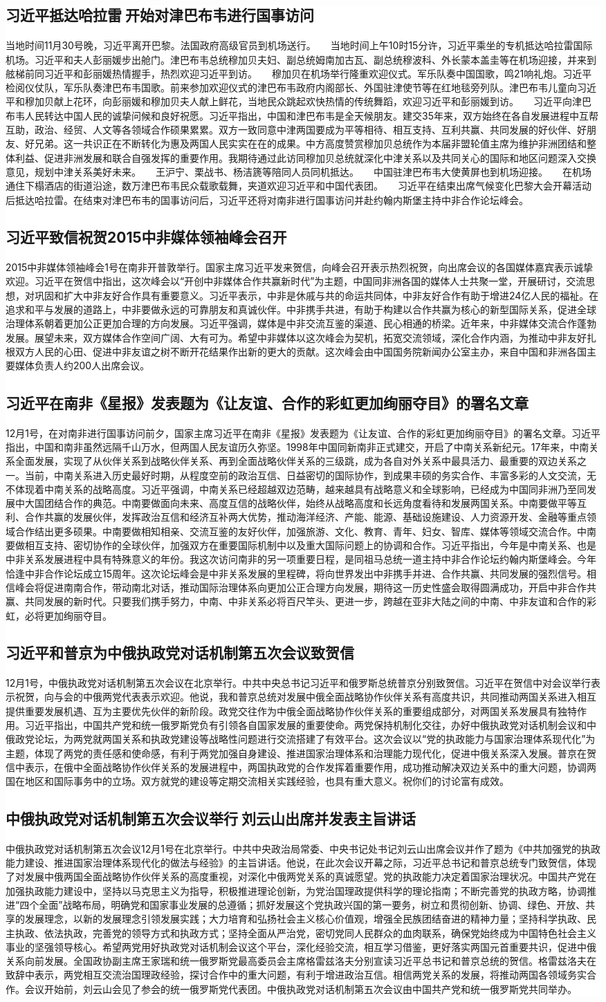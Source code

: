 
## 习近平抵达哈拉雷 开始对津巴布韦进行国事访问


当地时间11月30号晚，习近平离开巴黎。法国政府高级官员到机场送行。　　当地时间上午10时15分许，习近平乘坐的专机抵达哈拉雷国际机场。习近平和夫人彭丽媛步出舱门。津巴布韦总统穆加贝夫妇、副总统姆南加古瓦、副总统穆波科、外长蒙本盖圭等在机场迎接，并来到舷梯前同习近平和彭丽媛热情握手，热烈欢迎习近平到访。　　穆加贝在机场举行隆重欢迎仪式。军乐队奏中国国歌，鸣21响礼炮。习近平检阅仪仗队，军乐队奏津巴布韦国歌。前来参加欢迎仪式的津巴布韦政府内阁部长、外国驻津使节等在红地毯旁列队。津巴布韦儿童向习近平和穆加贝献上花环，向彭丽媛和穆加贝夫人献上鲜花，当地民众跳起欢快热情的传统舞蹈，欢迎习近平和彭丽媛到访。　　习近平向津巴布韦人民转达中国人民的诚挚问候和良好祝愿。习近平指出，中国和津巴布韦是全天候朋友。建交35年来，双方始终在各自发展进程中互帮互助，政治、经贸、人文等各领域合作硕果累累。双方一致同意中津两国要成为平等相待、相互支持、互利共赢、共同发展的好伙伴、好朋友、好兄弟。这一共识正在不断转化为惠及两国人民实实在在的成果。中方高度赞赏穆加贝总统作为本届非盟轮值主席为维护非洲团结和整体利益、促进非洲发展和联合自强发挥的重要作用。我期待通过此访同穆加贝总统就深化中津关系以及共同关心的国际和地区问题深入交换意见，规划中津关系美好未来。　　王沪宁、栗战书、杨洁篪等陪同人员同机抵达。　　中国驻津巴布韦大使黄屏也到机场迎接。　　在机场通住下榻酒店的街道沿途，数万津巴布韦民众载歌载舞，夹道欢迎习近平和中国代表团。　　习近平在结束出席气候变化巴黎大会开幕活动后抵达哈拉雷。在结束对津巴布韦的国事访问后，习近平还将对南非进行国事访问并赴约翰内斯堡主持中非合作论坛峰会。


## 习近平致信祝贺2015中非媒体领袖峰会召开


2015中非媒体领袖峰会1号在南非开普敦举行。国家主席习近平发来贺信，向峰会召开表示热烈祝贺，向出席会议的各国媒体嘉宾表示诚挚欢迎。习近平在贺信中指出，这次峰会以“开创中非媒体合作共赢新时代”为主题，中国同非洲各国的媒体人士共聚一堂，开展研讨，交流思想，对巩固和扩大中非友好合作具有重要意义。习近平表示，中非是休戚与共的命运共同体，中非友好合作有助于增进24亿人民的福祉。在追求和平与发展的道路上，中非要做永远的可靠朋友和真诚伙伴。中非携手共进，有助于构建以合作共赢为核心的新型国际关系，促进全球治理体系朝着更加公正更加合理的方向发展。习近平强调，媒体是中非交流互鉴的渠道、民心相通的桥梁。近年来，中非媒体交流合作蓬勃发展。展望未来，双方媒体合作空间广阔、大有可为。希望中非媒体以这次峰会为契机，拓宽交流领域，深化合作内涵，为推动中非友好扎根双方人民的心田、促进中非友谊之树不断开花结果作出新的更大的贡献。这次峰会由中国国务院新闻办公室主办，来自中国和非洲各国主要媒体负责人约200人出席会议。


## 习近平在南非《星报》发表题为《让友谊、合作的彩虹更加绚丽夺目》的署名文章


12月1号，在对南非进行国事访问前夕，国家主席习近平在南非《星报》发表题为《让友谊、合作的彩虹更加绚丽夺目》的署名文章。习近平指出，中国和南非虽然远隔千山万水，但两国人民友谊历久弥坚。1998年中国同新南非正式建交，开启了中南关系新纪元。17年来，中南关系全面发展，实现了从伙伴关系到战略伙伴关系、再到全面战略伙伴关系的三级跳，成为各自对外关系中最具活力、最重要的双边关系之一。当前，中南关系进入历史最好时期，从程度空前的政治互信、日益密切的国际协作，到成果丰硕的务实合作、丰富多彩的人文交流，无不体现着中南关系的战略高度。习近平强调，中南关系已经超越双边范畴，越来越具有战略意义和全球影响，已经成为中国同非洲乃至同发展中大国团结合作的典范。中南要做面向未来、高度互信的战略伙伴，始终从战略高度和长远角度看待和发展两国关系。中南要做平等互利、合作共赢的发展伙伴，发挥政治互信和经济互补两大优势，推动海洋经济、产能、能源、基础设施建设、人力资源开发、金融等重点领域合作结出更多硕果。中南要做相知相亲、交流互鉴的友好伙伴，加强旅游、文化、教育、青年、妇女、智库、媒体等领域交流合作。中南要做相互支持、密切协作的全球伙伴，加强双方在重要国际机制中以及重大国际问题上的协调和合作。习近平指出，今年是中南关系、也是中非关系发展进程中具有特殊意义的年份。我这次访问南非的另一项重要日程，是同祖马总统一道主持中非合作论坛约翰内斯堡峰会。今年恰逢中非合作论坛成立15周年。这次论坛峰会是中非关系发展的里程碑，将向世界发出中非携手并进、合作共赢、共同发展的强烈信号。相信峰会将促进南南合作，带动南北对话，推动国际治理体系向更加公正合理方向发展，期待这一历史性盛会取得圆满成功，开启中非合作共赢、共同发展的新时代。只要我们携手努力，中南、中非关系必将百尺竿头、更进一步，跨越在亚非大陆之间的中南、中非友谊和合作的彩虹，必将更加绚丽夺目。


## 习近平和普京为中俄执政党对话机制第五次会议致贺信


12月1号，中俄执政党对话机制第五次会议在北京举行。中共中央总书记习近平和俄罗斯总统普京分别致贺信。习近平在贺信中对会议举行表示祝贺，向与会的中俄两党代表表示欢迎。他说，我和普京总统对发展中俄全面战略协作伙伴关系有高度共识，共同推动两国关系进入相互提供重要发展机遇、互为主要优先伙伴的新阶段。政党交往作为中俄全面战略协作伙伴关系的重要组成部分，对两国关系发展具有独特作用。习近平指出，中国共产党和统一俄罗斯党负有引领各自国家发展的重要使命。两党保持机制化交往，办好中俄执政党对话机制会议和中俄政党论坛，为两党就两国关系和执政党建设等战略性问题进行交流搭建了有效平台。这次会议以“党的执政能力与国家治理体系现代化”为主题，体现了两党的责任感和使命感，有利于两党加强自身建设、推进国家治理体系和治理能力现代化，促进中俄关系深入发展。普京在贺信中表示，在俄中全面战略协作伙伴关系的发展进程中，两国执政党的合作发挥着重要作用，成功推动解决双边关系中的重大问题，协调两国在地区和国际事务中的立场。双方就党的建设等定期交流相关实践经验，也具有重大意义。祝你们的讨论富有成效。


## 中俄执政党对话机制第五次会议举行 刘云山出席并发表主旨讲话


中俄执政党对话机制第五次会议12月1号在北京举行。中共中央政治局常委、中央书记处书记刘云山出席会议并作了题为《中共加强党的执政能力建设、推进国家治理体系现代化的做法与经验》的主旨讲话。他说，在此次会议开幕之际，习近平总书记和普京总统专门致贺信，体现了对发展中俄两国全面战略协作伙伴关系的高度重视，对深化中俄两党关系的真诚愿望。党的执政能力决定着国家治理状况。中国共产党在加强执政能力建设中，坚持以马克思主义为指导，积极推进理论创新，为党治国理政提供科学的理论指南；不断完善党的执政方略，协调推进“四个全面”战略布局，明确党和国家事业发展的总遵循；抓好发展这个党执政兴国的第一要务，树立和贯彻创新、协调、绿色、开放、共享的发展理念，以新的发展理念引领发展实践；大力培育和弘扬社会主义核心价值观，增强全民族团结奋进的精神力量；坚持科学执政、民主执政、依法执政，完善党的领导方式和执政方式；坚持全面从严治党，密切党同人民群众的血肉联系，确保党始终成为中国特色社会主义事业的坚强领导核心。希望两党用好执政党对话机制会议这个平台，深化经验交流，相互学习借鉴，更好落实两国元首重要共识，促进中俄关系向前发展。全国政协副主席王家瑞和统一俄罗斯党最高委员会主席格雷兹洛夫分别宣读习近平总书记和普京总统的贺信。格雷兹洛夫在致辞中表示，两党相互交流治国理政经验，探讨合作中的重大问题，有利于增进政治互信。相信两党关系的发展，将推动两国各领域务实合作。会议开始前，刘云山会见了参会的统一俄罗斯党代表团。中俄执政党对话机制第五次会议由中国共产党和统一俄罗斯党共同举办。
